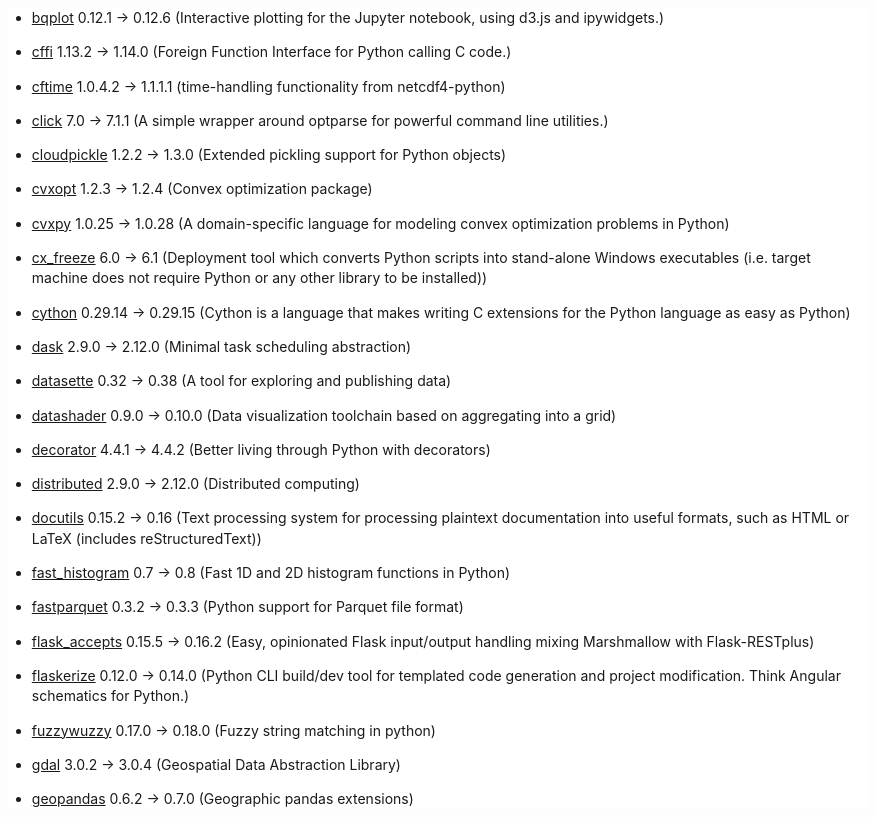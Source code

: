   * [bqplot](https://pypi.org/project/bqplot) 0.12.1 → 0.12.6 (Interactive plotting for the Jupyter notebook, using d3.js and ipywidgets.)

  * [cffi](https://pypi.org/project/cffi) 1.13.2 → 1.14.0 (Foreign Function Interface for Python calling C code.)

  * [cftime](https://pypi.org/project/cftime) 1.0.4.2 → 1.1.1.1 (time-handling functionality from netcdf4-python)

  * [click](https://pypi.org/project/click) 7.0 → 7.1.1 (A simple wrapper around optparse for powerful command line utilities.)

  * [cloudpickle](https://pypi.org/project/cloudpickle) 1.2.2 → 1.3.0 (Extended pickling support for Python objects)

  * [cvxopt](https://pypi.org/project/cvxopt) 1.2.3 → 1.2.4 (Convex optimization package)

  * [cvxpy](https://pypi.org/project/cvxpy) 1.0.25 → 1.0.28 (A domain-specific language for modeling convex optimization problems in Python)

  * [cx_freeze](https://pypi.org/project/cx_freeze) 6.0 → 6.1 (Deployment tool which converts Python scripts into stand-alone Windows executables (i.e. target machine does not require Python or any other library to be installed))

  * [cython](https://pypi.org/project/cython) 0.29.14 → 0.29.15 (Cython is a language that makes writing C extensions for the Python language as easy as Python)

  * [dask](https://pypi.org/project/dask) 2.9.0 → 2.12.0 (Minimal task scheduling abstraction)

  * [datasette](https://pypi.org/project/datasette) 0.32 → 0.38 (A tool for exploring and publishing data)

  * [datashader](https://pypi.org/project/datashader) 0.9.0 → 0.10.0 (Data visualization toolchain based on aggregating into a grid)

  * [decorator](https://pypi.org/project/decorator) 4.4.1 → 4.4.2 (Better living through Python with decorators)

  * [distributed](https://pypi.org/project/distributed) 2.9.0 → 2.12.0 (Distributed computing)

  * [docutils](https://pypi.org/project/docutils) 0.15.2 → 0.16 (Text processing system for processing plaintext documentation into useful formats, such as HTML or LaTeX (includes reStructuredText))

  * [fast_histogram](https://pypi.org/project/fast_histogram) 0.7 → 0.8 (Fast 1D and 2D histogram functions in Python)

  * [fastparquet](https://pypi.org/project/fastparquet) 0.3.2 → 0.3.3 (Python support for Parquet file format)

  * [flask_accepts](https://pypi.org/project/flask_accepts) 0.15.5 → 0.16.2 (Easy, opinionated Flask input/output handling mixing Marshmallow with Flask-RESTplus)

  * [flaskerize](https://pypi.org/project/flaskerize) 0.12.0 → 0.14.0 (Python CLI build/dev tool for templated code generation and project modification. Think Angular schematics for Python.)

  * [fuzzywuzzy](https://pypi.org/project/fuzzywuzzy) 0.17.0 → 0.18.0 (Fuzzy string matching in python)

  * [gdal](https://pypi.org/project/gdal) 3.0.2 → 3.0.4 (Geospatial Data Abstraction Library)

  * [geopandas](https://pypi.org/project/geopandas) 0.6.2 → 0.7.0 (Geographic pandas extensions)
